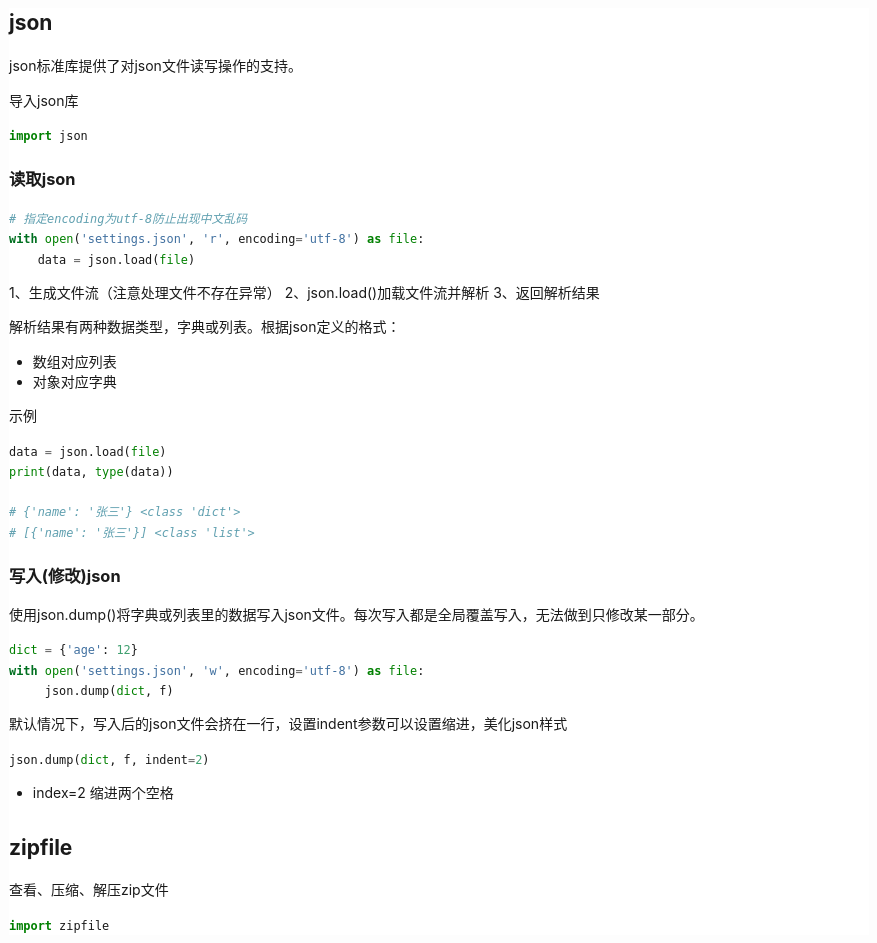 

## json

json标准库提供了对json文件读写操作的支持。

导入json库
```python
import json
```

### 读取json

```python
# 指定encoding为utf-8防止出现中文乱码
with open('settings.json', 'r', encoding='utf-8') as file:
    data = json.load(file)
```
1、生成文件流（注意处理文件不存在异常）
2、json.load()加载文件流并解析
3、返回解析结果

解析结果有两种数据类型，字典或列表。根据json定义的格式：
- 数组对应列表
- 对象对应字典

示例
```python
data = json.load(file)
print(data, type(data))

# {'name': '张三'} <class 'dict'>
# [{'name': '张三'}] <class 'list'>
```

### 写入(修改)json

使用json.dump()将字典或列表里的数据写入json文件。每次写入都是全局覆盖写入，无法做到只修改某一部分。
```python
dict = {'age': 12}
with open('settings.json', 'w', encoding='utf-8') as file:
	 json.dump(dict, f)
```

默认情况下，写入后的json文件会挤在一行，设置indent参数可以设置缩进，美化json样式
```python
json.dump(dict, f, indent=2)
```
- index=2 缩进两个空格


## zipfile

查看、压缩、解压zip文件

```py
import zipfile
```
